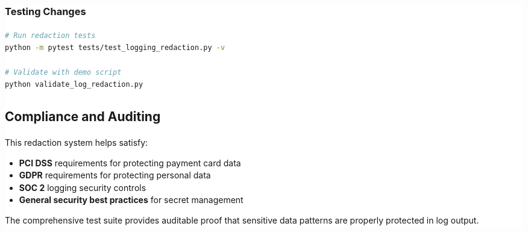 ### Testing Changes

```bash
# Run redaction tests
python -m pytest tests/test_logging_redaction.py -v

# Validate with demo script
python validate_log_redaction.py
```

## Compliance and Auditing

This redaction system helps satisfy:

- **PCI DSS** requirements for protecting payment card data
- **GDPR** requirements for protecting personal data
- **SOC 2** logging security controls
- **General security best practices** for secret management

The comprehensive test suite provides auditable proof that sensitive data patterns are properly protected in log output.

